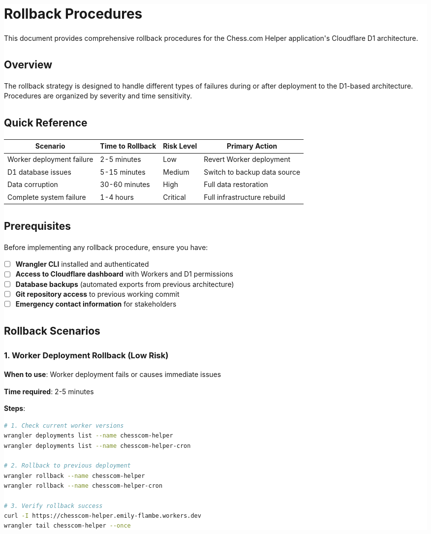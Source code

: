 # Rollback Procedures

This document provides comprehensive rollback procedures for the Chess.com Helper application's Cloudflare D1 architecture.

## Overview

The rollback strategy is designed to handle different types of failures during or after deployment to the D1-based architecture. Procedures are organized by severity and time sensitivity.

## Quick Reference

| Scenario | Time to Rollback | Risk Level | Primary Action |
|----------|------------------|------------|----------------|
| Worker deployment failure | 2-5 minutes | Low | Revert Worker deployment |
| D1 database issues | 5-15 minutes | Medium | Switch to backup data source |
| Data corruption | 30-60 minutes | High | Full data restoration |
| Complete system failure | 1-4 hours | Critical | Full infrastructure rebuild |

## Prerequisites

Before implementing any rollback procedure, ensure you have:

- [ ] **Wrangler CLI** installed and authenticated
- [ ] **Access to Cloudflare dashboard** with Workers and D1 permissions
- [ ] **Database backups** (automated exports from previous architecture)
- [ ] **Git repository access** to previous working commit
- [ ] **Emergency contact information** for stakeholders

## Rollback Scenarios

### 1. Worker Deployment Rollback (Low Risk)

**When to use**: Worker deployment fails or causes immediate issues

**Time required**: 2-5 minutes

**Steps**:

```bash
# 1. Check current worker versions
wrangler deployments list --name chesscom-helper
wrangler deployments list --name chesscom-helper-cron

# 2. Rollback to previous deployment
wrangler rollback --name chesscom-helper
wrangler rollback --name chesscom-helper-cron

# 3. Verify rollback success
curl -I https://chesscom-helper.emily-flambe.workers.dev
wrangler tail chesscom-helper --once
```

